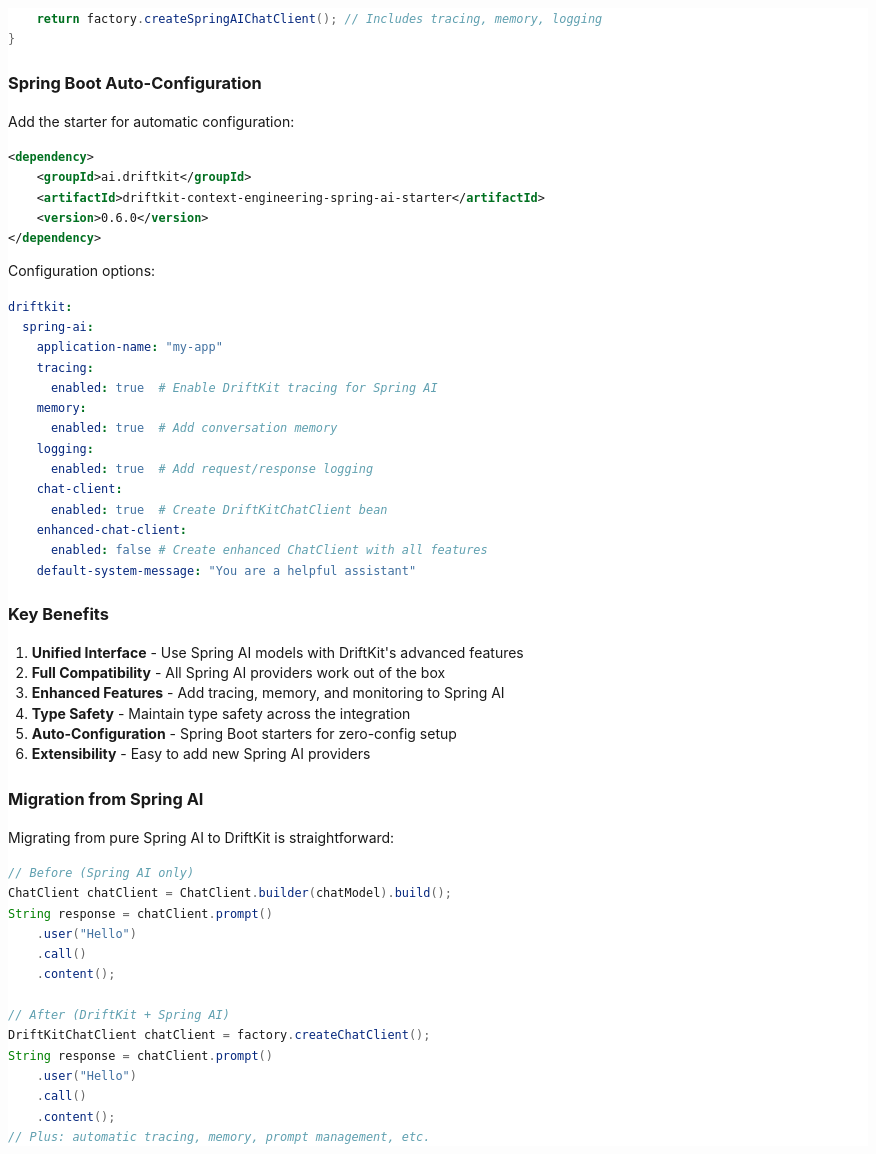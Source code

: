 ```java
    return factory.createSpringAIChatClient(); // Includes tracing, memory, logging
}
```

### Spring Boot Auto-Configuration

Add the starter for automatic configuration:

```xml
<dependency>
    <groupId>ai.driftkit</groupId>
    <artifactId>driftkit-context-engineering-spring-ai-starter</artifactId>
    <version>0.6.0</version>
</dependency>
```

Configuration options:

```yaml
driftkit:
  spring-ai:
    application-name: "my-app"
    tracing:
      enabled: true  # Enable DriftKit tracing for Spring AI
    memory:
      enabled: true  # Add conversation memory
    logging:
      enabled: true  # Add request/response logging
    chat-client:
      enabled: true  # Create DriftKitChatClient bean
    enhanced-chat-client:
      enabled: false # Create enhanced ChatClient with all features
    default-system-message: "You are a helpful assistant"
```

### Key Benefits

1. **Unified Interface** - Use Spring AI models with DriftKit's advanced features
2. **Full Compatibility** - All Spring AI providers work out of the box
3. **Enhanced Features** - Add tracing, memory, and monitoring to Spring AI
4. **Type Safety** - Maintain type safety across the integration
5. **Auto-Configuration** - Spring Boot starters for zero-config setup
6. **Extensibility** - Easy to add new Spring AI providers

### Migration from Spring AI

Migrating from pure Spring AI to DriftKit is straightforward:

```java
// Before (Spring AI only)
ChatClient chatClient = ChatClient.builder(chatModel).build();
String response = chatClient.prompt()
    .user("Hello")
    .call()
    .content();

// After (DriftKit + Spring AI)
DriftKitChatClient chatClient = factory.createChatClient();
String response = chatClient.prompt()
    .user("Hello") 
    .call()
    .content();
// Plus: automatic tracing, memory, prompt management, etc.
```
